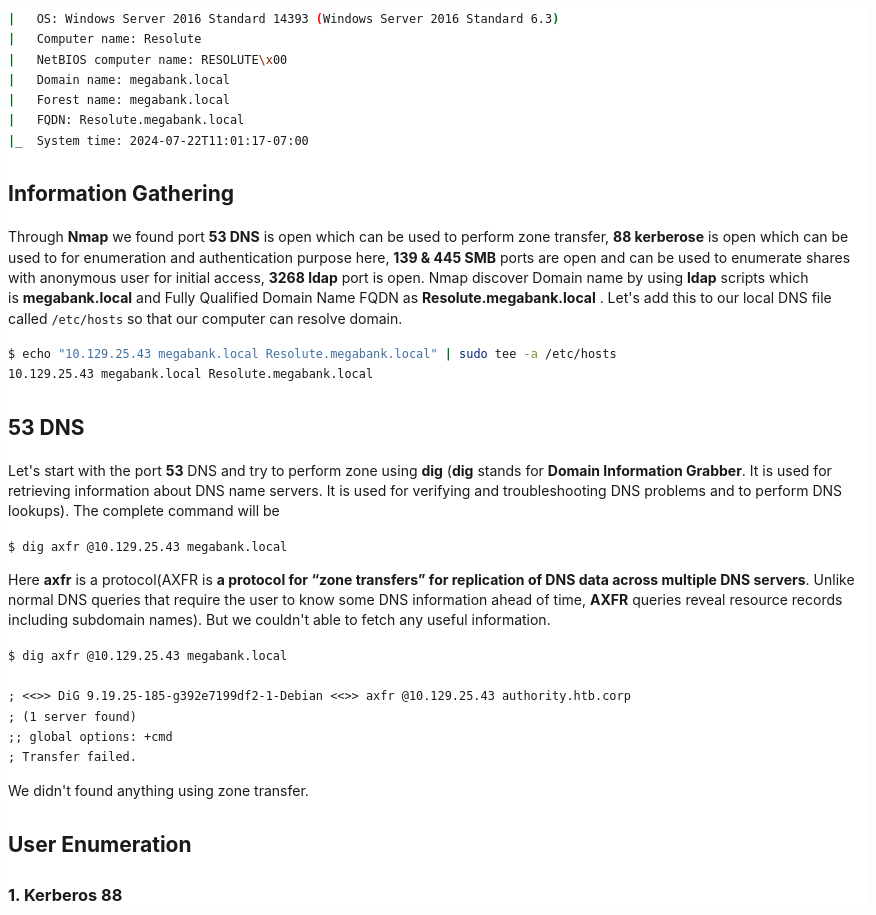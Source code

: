 ```bash
|   OS: Windows Server 2016 Standard 14393 (Windows Server 2016 Standard 6.3)
|   Computer name: Resolute
|   NetBIOS computer name: RESOLUTE\x00
|   Domain name: megabank.local
|   Forest name: megabank.local
|   FQDN: Resolute.megabank.local
|_  System time: 2024-07-22T11:01:17-07:00
```

## Information Gathering

Through **Nmap** we found port **53 DNS** is open which can be used to perform zone transfer, **88 kerberose** is open which can be used to for enumeration and authentication purpose here, **139 & 445 SMB** ports are open and can be used to enumerate shares with anonymous user for initial access, **3268 ldap** port is open. Nmap discover Domain name by using **ldap** scripts which is **megabank.local** and Fully Qualified Domain Name FQDN as **Resolute.megabank.local** . Let's add this to our local DNS file called `/etc/hosts` so that our computer can resolve domain.

```bash
$ echo "10.129.25.43 megabank.local Resolute.megabank.local" | sudo tee -a /etc/hosts
10.129.25.43 megabank.local Resolute.megabank.local
```

## 53 DNS

Let's start with the port **53** DNS and try to perform zone using **dig** (**dig** stands for **Domain Information Grabber**. It is used for retrieving information about DNS name servers. It is used for verifying and troubleshooting DNS problems and to perform DNS lookups). The complete command will be 

```bash
$ dig axfr @10.129.25.43 megabank.local
```

Here **axfr** is a protocol(AXFR is **a protocol for “zone transfers” for replication of DNS data across multiple DNS servers**. Unlike normal DNS queries that require the user to know some DNS information ahead of time, **AXFR** queries reveal resource records including subdomain names). But we couldn't able to fetch any useful information.

```shell
$ dig axfr @10.129.25.43 megabank.local

; <<>> DiG 9.19.25-185-g392e7199df2-1-Debian <<>> axfr @10.129.25.43 authority.htb.corp
; (1 server found)
;; global options: +cmd
; Transfer failed.
```

We didn't found anything using zone transfer. 

## User Enumeration

### 1. Kerberos 88
